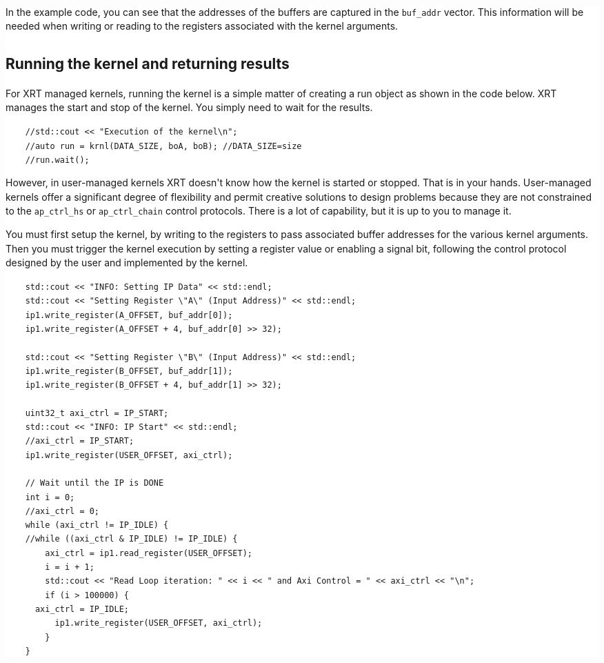 In the example code, you can see that the addresses of the buffers are captured in the `buf_addr` vector. This information will be needed when writing or reading to the registers associated with the kernel arguments. 

## Running the kernel and returning results

For XRT managed kernels, running the kernel is a simple matter of creating a run object as shown in the code below. XRT manages the start and stop of the kernel. You simply need to wait for the results. 

```
    //std::cout << "Execution of the kernel\n";
    //auto run = krnl(DATA_SIZE, boA, boB); //DATA_SIZE=size
    //run.wait();
```

However, in user-managed kernels XRT doesn't know how the kernel is started or stopped. That is in your hands. User-managed kernels offer a significant degree of flexibility and permit creative solutions to design problems because they are not constrained to the `ap_ctrl_hs` or `ap_ctrl_chain` control protocols. There is a lot of capability, but it is up to you to manage it. 

You must first setup the kernel, by writing to the registers to pass associated buffer addresses for the various kernel arguments. Then you must trigger the kernel execution by setting a register value or enabling a signal bit, following the control protocol designed by the user and implemented by the kernel.

```
    std::cout << "INFO: Setting IP Data" << std::endl;
    std::cout << "Setting Register \"A\" (Input Address)" << std::endl;
    ip1.write_register(A_OFFSET, buf_addr[0]);
    ip1.write_register(A_OFFSET + 4, buf_addr[0] >> 32);

    std::cout << "Setting Register \"B\" (Input Address)" << std::endl;
    ip1.write_register(B_OFFSET, buf_addr[1]);
    ip1.write_register(B_OFFSET + 4, buf_addr[1] >> 32);

    uint32_t axi_ctrl = IP_START;
    std::cout << "INFO: IP Start" << std::endl;
    //axi_ctrl = IP_START;
    ip1.write_register(USER_OFFSET, axi_ctrl);

    // Wait until the IP is DONE
    int i = 0;
    //axi_ctrl = 0;
    while (axi_ctrl != IP_IDLE) {
    //while ((axi_ctrl & IP_IDLE) != IP_IDLE) {
        axi_ctrl = ip1.read_register(USER_OFFSET);
        i = i + 1;
        std::cout << "Read Loop iteration: " << i << " and Axi Control = " << axi_ctrl << "\n";
        if (i > 100000) {
	  axi_ctrl = IP_IDLE;
          ip1.write_register(USER_OFFSET, axi_ctrl);
        }
    }
```
